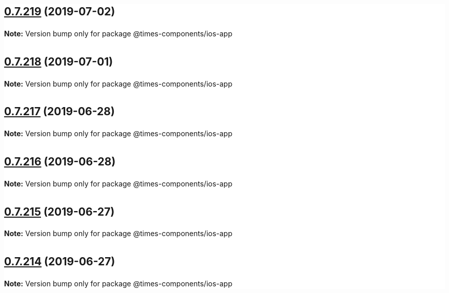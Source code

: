 



## [0.7.219](https://github.com/newsuk/times-components/compare/@times-components/ios-app@0.7.218...@times-components/ios-app@0.7.219) (2019-07-02)

**Note:** Version bump only for package @times-components/ios-app





## [0.7.218](https://github.com/newsuk/times-components/compare/@times-components/ios-app@0.7.217...@times-components/ios-app@0.7.218) (2019-07-01)

**Note:** Version bump only for package @times-components/ios-app





## [0.7.217](https://github.com/newsuk/times-components/compare/@times-components/ios-app@0.7.216...@times-components/ios-app@0.7.217) (2019-06-28)

**Note:** Version bump only for package @times-components/ios-app





## [0.7.216](https://github.com/newsuk/times-components/compare/@times-components/ios-app@0.7.215...@times-components/ios-app@0.7.216) (2019-06-28)

**Note:** Version bump only for package @times-components/ios-app





## [0.7.215](https://github.com/newsuk/times-components/compare/@times-components/ios-app@0.7.214...@times-components/ios-app@0.7.215) (2019-06-27)

**Note:** Version bump only for package @times-components/ios-app





## [0.7.214](https://github.com/newsuk/times-components/compare/@times-components/ios-app@0.7.213...@times-components/ios-app@0.7.214) (2019-06-27)

**Note:** Version bump only for package @times-components/ios-app

